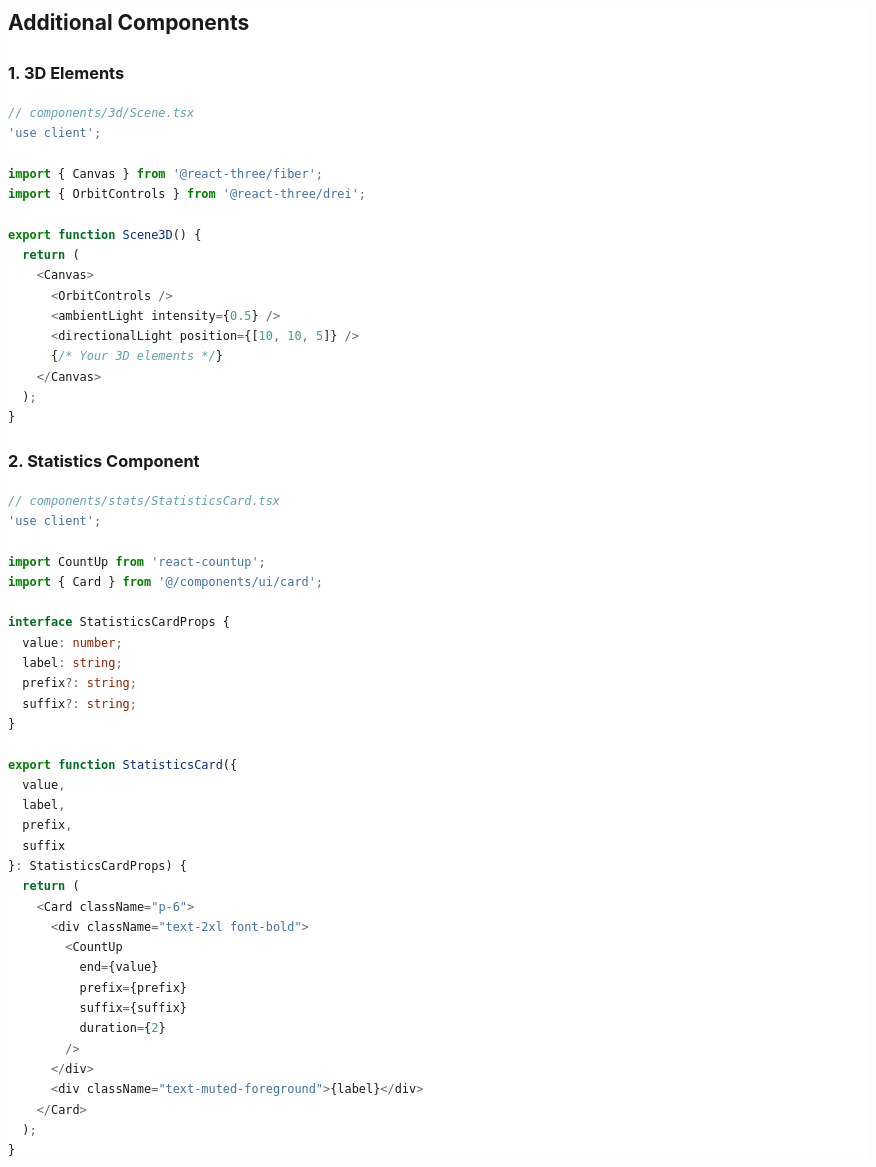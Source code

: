 ## Additional Components

### 1. 3D Elements
```typescript
// components/3d/Scene.tsx
'use client';

import { Canvas } from '@react-three/fiber';
import { OrbitControls } from '@react-three/drei';

export function Scene3D() {
  return (
    <Canvas>
      <OrbitControls />
      <ambientLight intensity={0.5} />
      <directionalLight position={[10, 10, 5]} />
      {/* Your 3D elements */}
    </Canvas>
  );
}
```

### 2. Statistics Component
```typescript
// components/stats/StatisticsCard.tsx
'use client';

import CountUp from 'react-countup';
import { Card } from '@/components/ui/card';

interface StatisticsCardProps {
  value: number;
  label: string;
  prefix?: string;
  suffix?: string;
}

export function StatisticsCard({
  value,
  label,
  prefix,
  suffix
}: StatisticsCardProps) {
  return (
    <Card className="p-6">
      <div className="text-2xl font-bold">
        <CountUp
          end={value}
          prefix={prefix}
          suffix={suffix}
          duration={2}
        />
      </div>
      <div className="text-muted-foreground">{label}</div>
    </Card>
  );
}
```
